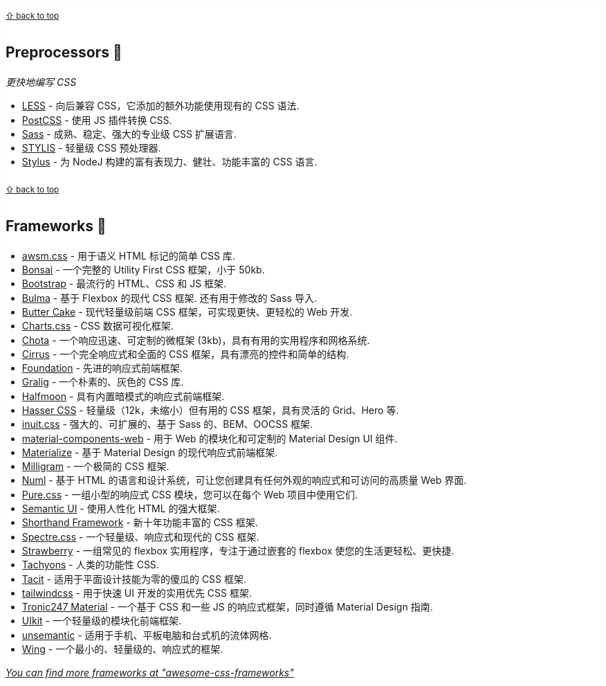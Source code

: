 <sub>[⇧ back to top](#contents)</sub>

## Preprocessors :pill:

*更快地编写 CSS*

* [LESS](https://github.com/less/less.js) - 向后兼容 CSS，它添加的额外功能使用现有的 CSS 语法.
* [PostCSS](https://github.com/postcss/postcss) - 使用 JS 插件转换 CSS.
* [Sass](https://github.com/sass/sass) - 成熟、稳定、强大的专业级 CSS 扩展语言.
* [STYLIS](https://github.com/thysultan/stylis.js) - 轻量级 CSS 预处理器.
* [Stylus](http://learnboost.github.io/stylus/) - 为 NodeJ 构建的富有表现力、健壮、功能丰富的 CSS 语言.

<sub>[⇧ back to top](#contents)</sub>

## Frameworks :art:

* [awsm.css](https://igoradamenko.github.io/awsm.css/) - 用于语义 HTML 标记的简单 CSS 库.
* [Bonsai](https://www.bonsaicss.com/) - 一个完整的 Utility First CSS 框架，小于 50kb.
* [Bootstrap](https://getbootstrap.com/) - 最流行的 HTML、CSS 和 JS 框架.
* [Bulma](http://bulma.io/)  - 基于 Flexbox 的现代 CSS 框架. 还有用于修改的 Sass 导入.
* [Butter Cake](http://getbuttercake.com/) - 现代轻量级前端 CSS 框架，可实现更快、更轻松的 Web 开发.
* [Charts.css](https://chartscss.org/) - CSS 数据可视化框架.
* [Chota](https://jenil.github.io/chota/) - 一个响应迅速、可定制的微框架 (3kb)，具有有用的实用程序和网格系统.
* [Cirrus](https://spiderpig86.github.io/Cirrus/) - 一个完全响应式和全面的 CSS 框架，具有漂亮的控件和简单的结构.
* [Foundation](http://foundation.zurb.com/) - 先进的响应式前端框架.
* [Gralig](http://gralig.com/) - 一个朴素的、灰色的 CSS 库.
* [Halfmoon](https://www.gethalfmoon.com/) - 具有内置暗模式的响应式前端框架.
* [Hasser CSS](https://github.com/HeavenMercy/HasserCSS) - 轻量级（12k，未缩小）但有用的 CSS 框架，具有灵活的 Grid、Hero 等.
* [inuit.css](http://inuitcss.com/) - 强大的、可扩展的、基于 Sass 的、BEM、OOCSS 框架.
* [material-components-web](https://github.com/material-components/material-components-web) - 用于 Web 的模块化和可定制的 Material Design UI 组件.
* [Materialize](http://materializecss.com/) - 基于 Material Design 的现代响应式前端框架.
* [Milligram](http://milligram.io) - 一个极简的 CSS 框架.
* [Numl](https://numl.design) - 基于 HTML 的语言和设计系统，可让您创建具有任何外观的响应式和可访问的高质量 Web 界面.
* [Pure.css](http://purecss.io/) - 一组小型的响应式 CSS 模块，您可以在每个 Web 项目中使用它们.
* [Semantic UI](http://semantic-ui.com/) - 使用人性化 HTML 的强大框架.
* [Shorthand Framework](https://github.com/shorthandcss/shorthand) - 新十年功能丰富的 CSS 框架.
* [Spectre.css](https://picturepan2.github.io/spectre/index.html) - 一个轻量级、响应式和现代的 CSS 框架.
* [Strawberry](https://github.com/jfet97/strawberry) - 一组常见的 flexbox 实用程序，专注于通过嵌套的 flexbox 使您的生活更轻松、更快捷.
* [Tachyons](http://tachyons.io/) - 人类的功能性 CSS.
* [Tacit](https://yegor256.github.io/tacit/) - 适用于平面设计技能为零的傻瓜的 CSS 框架.
* [tailwindcss](https://github.com/tailwindcss/tailwindcss) - 用于快速 UI 开发的实用优先 CSS 框架.
* [Tronic247 Material](https://material.pages.dev/) - 一个基于 CSS 和一些 JS 的响应式框架，同时遵循 Material Design 指南.
* [UIkit](http://getuikit.com/) - 一个轻量级的模块化前端框架.
* [unsemantic](http://unsemantic.com/) - 适用于手机、平板电脑和台式机的流体网格.
* [Wing](https://kbrsh.github.io/wing/) - 一个最小的、轻量级的、响应式的框架.

_[You can find more frameworks at "awesome-css-frameworks"](https://github.com/troxler/awesome-css-frameworks)_
